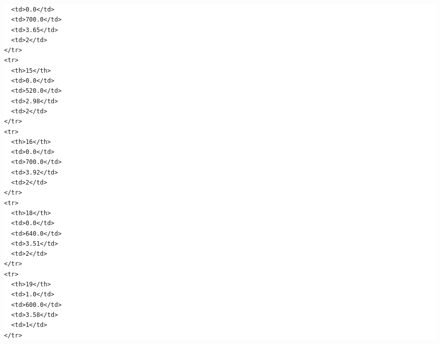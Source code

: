       <td>0.0</td>
      <td>700.0</td>
      <td>3.65</td>
      <td>2</td>
    </tr>
    <tr>
      <th>15</th>
      <td>0.0</td>
      <td>520.0</td>
      <td>2.98</td>
      <td>2</td>
    </tr>
    <tr>
      <th>16</th>
      <td>0.0</td>
      <td>700.0</td>
      <td>3.92</td>
      <td>2</td>
    </tr>
    <tr>
      <th>18</th>
      <td>0.0</td>
      <td>640.0</td>
      <td>3.51</td>
      <td>2</td>
    </tr>
    <tr>
      <th>19</th>
      <td>1.0</td>
      <td>600.0</td>
      <td>3.58</td>
      <td>1</td>
    </tr>
  </tbody>
</table>
</div>




```python

```
